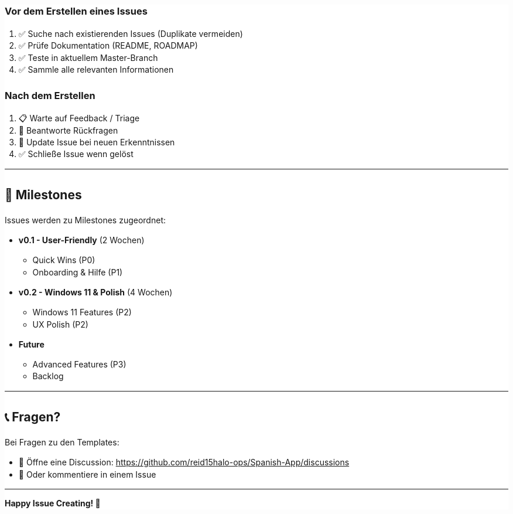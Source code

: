### Vor dem Erstellen eines Issues
1. ✅ Suche nach existierenden Issues (Duplikate vermeiden)
2. ✅ Prüfe Dokumentation (README, ROADMAP)
3. ✅ Teste in aktuellem Master-Branch
4. ✅ Sammle alle relevanten Informationen

### Nach dem Erstellen
1. 📋 Warte auf Feedback / Triage
2. 💬 Beantworte Rückfragen
3. 🔄 Update Issue bei neuen Erkenntnissen
4. ✅ Schließe Issue wenn gelöst

---

## 🎯 Milestones

Issues werden zu Milestones zugeordnet:

- **v0.1 - User-Friendly** (2 Wochen)
  - Quick Wins (P0)
  - Onboarding & Hilfe (P1)

- **v0.2 - Windows 11 & Polish** (4 Wochen)
  - Windows 11 Features (P2)
  - UX Polish (P2)

- **Future**
  - Advanced Features (P3)
  - Backlog

---

## 📞 Fragen?

Bei Fragen zu den Templates:
- 💬 Öffne eine Discussion: https://github.com/reid15halo-ops/Spanish-App/discussions
- 📧 Oder kommentiere in einem Issue

---

**Happy Issue Creating! 🎉**
